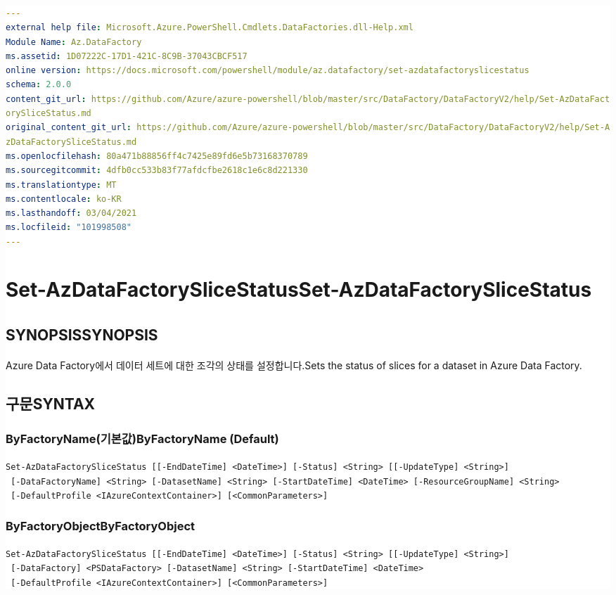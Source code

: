 ```yaml
---
external help file: Microsoft.Azure.PowerShell.Cmdlets.DataFactories.dll-Help.xml
Module Name: Az.DataFactory
ms.assetid: 1D07222C-17D1-421C-8C9B-37043CBCF517
online version: https://docs.microsoft.com/powershell/module/az.datafactory/set-azdatafactoryslicestatus
schema: 2.0.0
content_git_url: https://github.com/Azure/azure-powershell/blob/master/src/DataFactory/DataFactoryV2/help/Set-AzDataFactorySliceStatus.md
original_content_git_url: https://github.com/Azure/azure-powershell/blob/master/src/DataFactory/DataFactoryV2/help/Set-AzDataFactorySliceStatus.md
ms.openlocfilehash: 80a471b88856ff4c7425e89fd6e5b73168370789
ms.sourcegitcommit: 4dfb0cc533b83f77afdcfbe2618c1e6c8d221330
ms.translationtype: MT
ms.contentlocale: ko-KR
ms.lasthandoff: 03/04/2021
ms.locfileid: "101998508"
---
```

# <span data-ttu-id="bfabd-101">Set-AzDataFactorySliceStatus</span><span class="sxs-lookup"><span data-stu-id="bfabd-101">Set-AzDataFactorySliceStatus</span></span>

## <span data-ttu-id="bfabd-102">SYNOPSIS</span><span class="sxs-lookup"><span data-stu-id="bfabd-102">SYNOPSIS</span></span>
<span data-ttu-id="bfabd-103">Azure Data Factory에서 데이터 세트에 대한 조각의 상태를 설정합니다.</span><span class="sxs-lookup"><span data-stu-id="bfabd-103">Sets the status of slices for a dataset in Azure Data Factory.</span></span>

## <span data-ttu-id="bfabd-104">구문</span><span class="sxs-lookup"><span data-stu-id="bfabd-104">SYNTAX</span></span>

### <span data-ttu-id="bfabd-105">ByFactoryName(기본값)</span><span class="sxs-lookup"><span data-stu-id="bfabd-105">ByFactoryName (Default)</span></span>
```
Set-AzDataFactorySliceStatus [[-EndDateTime] <DateTime>] [-Status] <String> [[-UpdateType] <String>]
 [-DataFactoryName] <String> [-DatasetName] <String> [-StartDateTime] <DateTime> [-ResourceGroupName] <String>
 [-DefaultProfile <IAzureContextContainer>] [<CommonParameters>]
```

### <span data-ttu-id="bfabd-106">ByFactoryObject</span><span class="sxs-lookup"><span data-stu-id="bfabd-106">ByFactoryObject</span></span>
```
Set-AzDataFactorySliceStatus [[-EndDateTime] <DateTime>] [-Status] <String> [[-UpdateType] <String>]
 [-DataFactory] <PSDataFactory> [-DatasetName] <String> [-StartDateTime] <DateTime>
 [-DefaultProfile <IAzureContextContainer>] [<CommonParameters>]
```
